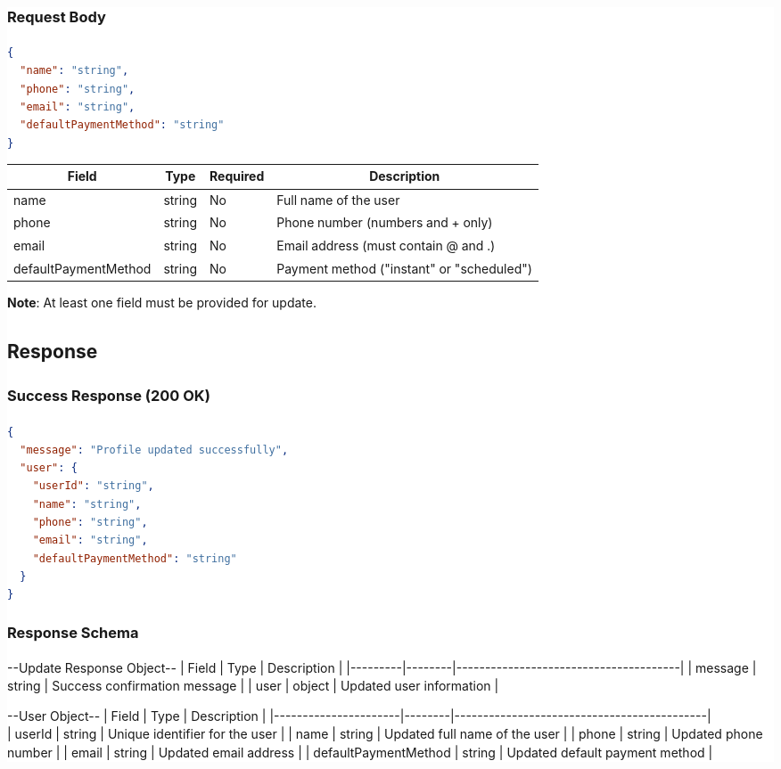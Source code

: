 ### Request Body
```json
{
  "name": "string",
  "phone": "string",
  "email": "string",
  "defaultPaymentMethod": "string"
}
```

| Field                | Type   | Required | Description                                        |
|----------------------|--------|----------|----------------------------------------------------|  
| name                 | string | No       | Full name of the user                              |
| phone                | string | No       | Phone number (numbers and + only)                 |
| email                | string | No       | Email address (must contain @ and .)              |
| defaultPaymentMethod | string | No       | Payment method ("instant" or "scheduled")         |

**Note**: At least one field must be provided for update.

## Response

### Success Response (200 OK)
```json
{
  "message": "Profile updated successfully",
  "user": {
    "userId": "string",
    "name": "string",
    "phone": "string",
    "email": "string",
    "defaultPaymentMethod": "string"
  }
}
```

### Response Schema
--Update Response Object--
| Field   | Type   | Description                           |
|---------|--------|---------------------------------------|
| message | string | Success confirmation message          |
| user    | object | Updated user information              |

--User Object--
| Field                | Type   | Description                                |
|----------------------|--------|--------------------------------------------|  
| userId               | string | Unique identifier for the user             |
| name                 | string | Updated full name of the user              |
| phone                | string | Updated phone number                       |
| email                | string | Updated email address                      |
| defaultPaymentMethod | string | Updated default payment method             |
